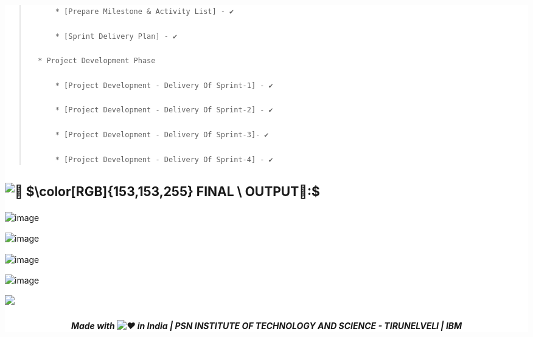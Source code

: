 >           * [Prepare Milestone & Activity List] - ✔️
>           
>           * [Sprint Delivery Plan] - ✔️
>           
>       * Project Development Phase
>       
>           * [Project Development - Delivery Of Sprint-1] - ✔️
>           
>           * [Project Development - Delivery Of Sprint-2] - ✔️ 
>               
>           * [Project Development - Delivery Of Sprint-3]- ✔️
>           
>           * [Project Development - Delivery Of Sprint-4] - ✔️
>                
<div>
 <h2><picture>
  <img src="https://fonts.gstatic.com/s/e/notoemoji/latest/1f389/512.gif" alt="🎉" width="32" height="32">
</picture>$\color[RGB]{153,153,255} FINAL \ OUTPUT📲:$</h2></div>     


![image](https://user-images.githubusercontent.com/83297844/197362647-7519174f-69f1-474b-b9c9-26ecd3a6efe2.png)

![image](https://user-images.githubusercontent.com/83297844/197362986-58d19047-2819-40b1-8ad8-8b9cf7a7a1d2.png)

![image](https://user-images.githubusercontent.com/83297844/197362543-bc9e3760-e6d3-4abf-b73c-e62daf5c1b72.png)

![image](https://user-images.githubusercontent.com/83297844/197362594-8780709f-e0c1-4df1-8ec6-fc4b0adc5e6d.png)




 
<img src="https://raw.githubusercontent.com/trinib/trinib/main/.images/footer.svg" width="100%">



<div align="center">
 <h5> Made with <picture>
  <source srcset="https://fonts.gstatic.com/s/e/notoemoji/latest/2764_fe0f/512.webp" type="image/webp">
  <img src="https://fonts.gstatic.com/s/e/notoemoji/latest/2764_fe0f/512.gif" alt="❤" width="12" height="12">
</picture> in India | PSN INSTITUTE OF TECHNOLOGY AND SCIENCE - TIRUNELVELI | IBM</h5>

